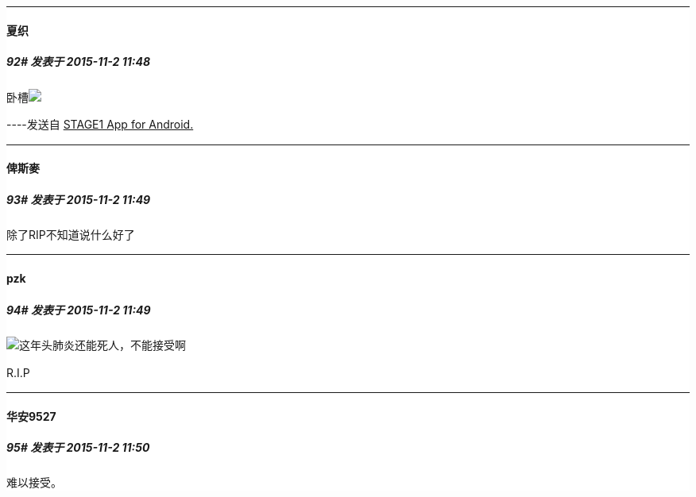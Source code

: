 





-----

####  夏织  
##### 92#       发表于 2015-11-2 11:48




卧槽<img src="https://static.saraba1st.com/image/smiley/face/39.gif" referrerpolicy="no-referrer">


----发送自 [STAGE1 App for Android.](http://stage1.5j4m.com/?1.19)







-----

####  俾斯麥  
##### 93#       发表于 2015-11-2 11:49




除了RIP不知道说什么好了







-----

####  pzk  
##### 94#       发表于 2015-11-2 11:49



<img src="https://static.saraba1st.com/image/smiley/face/149.gif" referrerpolicy="no-referrer">这年头肺炎还能死人，不能接受啊


R.I.P







-----

####  华安9527  
##### 95#       发表于 2015-11-2 11:50




难以接受。
